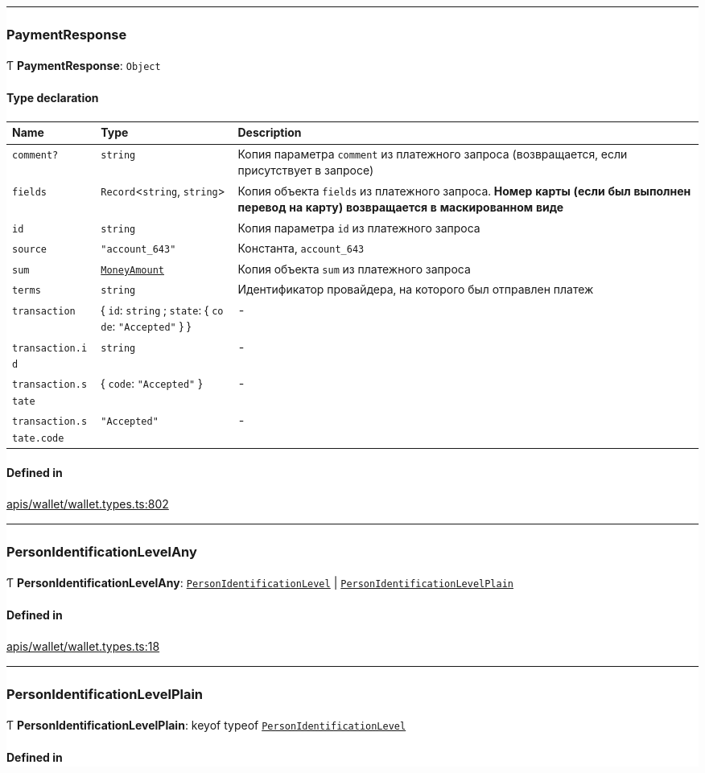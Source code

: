 ___

### PaymentResponse

Ƭ **PaymentResponse**: `Object`

#### Type declaration

| Name | Type | Description |
| :------ | :------ | :------ |
| `comment?` | `string` | Копия параметра `comment` из платежного запроса (возвращается, если присутствует в запросе) |
| `fields` | `Record`<`string`, `string`\> | Копия объекта `fields` из платежного запроса. **Номер карты (если был выполнен перевод на карту) возвращается в маскированном виде** |
| `id` | `string` | Копия параметра `id` из платежного запроса |
| `source` | ``"account_643"`` | Константа, `account_643` |
| `sum` | [`MoneyAmount`](index.QIWI.md#moneyamount) | Копия объекта `sum` из платежного запроса |
| `terms` | `string` | Идентификатор провайдера, на которого был отправлен платеж |
| `transaction` | { `id`: `string` ; `state`: { `code`: ``"Accepted"``  }  } | - |
| `transaction.id` | `string` | - |
| `transaction.state` | { `code`: ``"Accepted"``  } | - |
| `transaction.state.code` | ``"Accepted"`` | - |

#### Defined in

[apis/wallet/wallet.types.ts:802](https://github.com/AlexXanderGrib/node-qiwi-sdk/blob/501d75e/src/apis/wallet/wallet.types.ts#L802)

___

### PersonIdentificationLevelAny

Ƭ **PersonIdentificationLevelAny**: [`PersonIdentificationLevel`](../enums/index.QIWI.PersonIdentificationLevel.md) \| [`PersonIdentificationLevelPlain`](index.QIWI.md#personidentificationlevelplain)

#### Defined in

[apis/wallet/wallet.types.ts:18](https://github.com/AlexXanderGrib/node-qiwi-sdk/blob/501d75e/src/apis/wallet/wallet.types.ts#L18)

___

### PersonIdentificationLevelPlain

Ƭ **PersonIdentificationLevelPlain**: keyof typeof [`PersonIdentificationLevel`](../enums/index.QIWI.PersonIdentificationLevel.md)

#### Defined in

